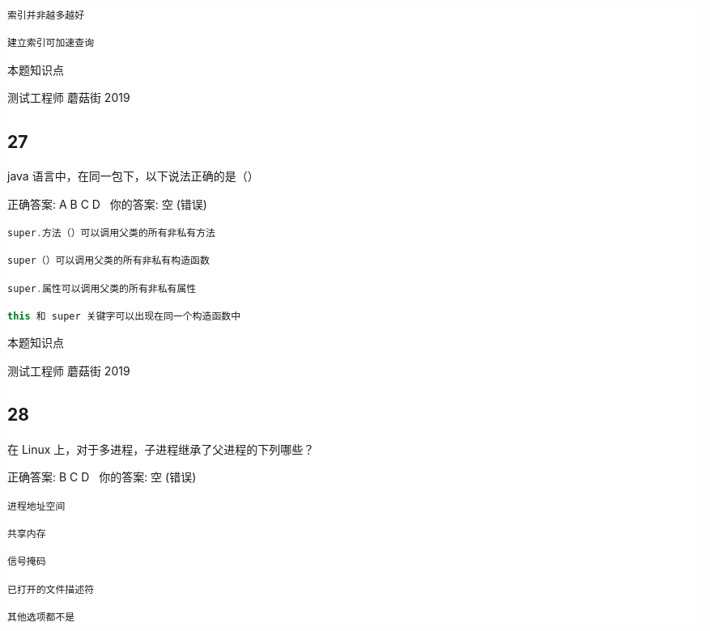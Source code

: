 ```cpp
索引并非越多越好
```

```cpp
建立索引可加速查询
```

本题知识点

测试工程师 蘑菇街 2019

## 27

java 语言中，在同一包下，以下说法正确的是（）

正确答案: A B C D   你的答案: 空 (错误)

```cpp
super.方法（）可以调用父类的所有非私有方法
```

```cpp
super（）可以调用父类的所有非私有构造函数
```

```cpp
super.属性可以调用父类的所有非私有属性
```

```cpp
this 和 super 关键字可以出现在同一个构造函数中
```

本题知识点

测试工程师 蘑菇街 2019

## 28

在 Linux 上，对于多进程，子进程继承了父进程的下列哪些？

正确答案: B C D   你的答案: 空 (错误)

```cpp
进程地址空间
```

```cpp
共享内存
```

```cpp
信号掩码
```

```cpp
已打开的文件描述符
```

```cpp
其他选项都不是
```
